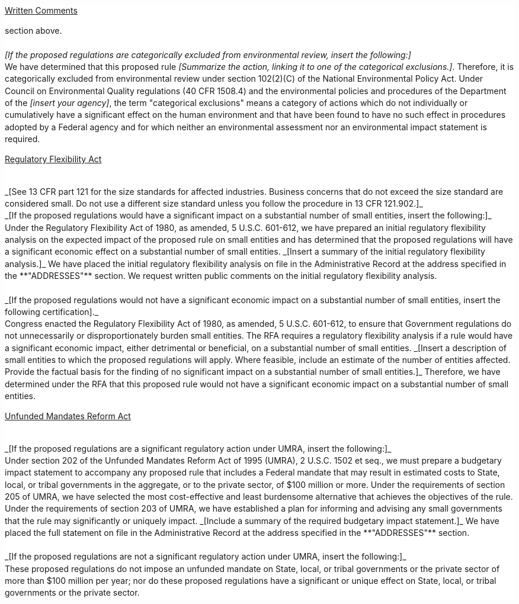 <u>Written Comments</u>

section above.<br><br>
_[If the proposed regulations are categorically excluded from environmental review, insert the following:]_<br>
We have determined that this proposed rule _[Summarize the action, linking it to one of the categorical exclusions.]_. Therefore, it is categorically excluded from environmental review under section 102(2)(C) of the National Environmental Policy Act. Under Council on Environmental Quality regulations (40 CFR 1508.4) and the environmental policies and procedures of the Department of the _[insert your agency]_, the term "categorical exclusions" means a category of actions which do not individually or cumulatively have a significant effect on the human environment and that have been found to have no such effect in procedures adopted by a Federal agency and for which neither an environmental assessment nor an environmental impact statement is required.

<u>Regulatory Flexibility Act</u>

<br>
_[See 13 CFR part 121 for the size standards for affected industries. Business concerns that do not exceed the size standard are considered small. Do not use a different size standard unless you follow the procedure in 13 CFR 121.902.]_<br>
_[If the proposed regulations would have a significant impact on a substantial number of small entities, insert the following:]_<br>
Under the Regulatory Flexibility Act of 1980, as amended, 5 U.S.C. 601-612, we have prepared an initial regulatory flexibility analysis on the expected impact of the proposed rule on small entities and has determined that the proposed regulations will have a significant economic effect on a substantial number of small entities. _[Insert a summary of the initial regulatory flexibility analysis.]_ We have placed the initial regulatory flexibility analysis on file in the Administrative Record at the address specified in the **"ADDRESSES"** section. We request written public comments on the initial regulatory flexibility analysis.<br><br>
_[If the proposed regulations would not have a significant economic impact on a substantial number of small entities, insert the following certification]._<br>
Congress enacted the Regulatory Flexibility Act of 1980, as amended, 5 U.S.C. 601-612, to ensure that Government regulations do not unnecessarily or disproportionately burden small entities. The RFA requires a regulatory flexibility analysis if a rule would have a significant economic impact, either detrimental or beneficial, on a substantial number of small entities. _[Insert a description of small entities to which the proposed regulations will apply. Where feasible, include an estimate of the number of entities affected. Provide the factual basis for the finding of no significant impact on a substantial number of small entities.]_ Therefore, we have determined under the RFA that this proposed rule would not have a significant economic impact on a substantial number of small entities.

<u>Unfunded Mandates Reform Act</u>

<br>
_[If the proposed regulations are a significant regulatory action under UMRA, insert the following:]_<br>
Under section 202 of the Unfunded Mandates Reform Act of 1995 (UMRA), 2 U.S.C. 1502 et seq., we must prepare a budgetary impact statement to accompany any proposed rule that includes a Federal mandate that may result in estimated costs to State, local, or tribal governments in the aggregate, or to the private sector, of $100 million or more. Under the requirements of section 205 of UMRA, we have selected the most cost-effective and least burdensome alternative that achieves the objectives of the rule. Under the requirements of section 203 of UMRA, we have established a plan for informing and advising any small governments that the rule may significantly or uniquely impact. _[Include a summary of the required budgetary impact statement.]_ We have placed the full statement on file in the Administrative Record at the address specified in the **"ADDRESSES"** section.<br><br>
_[If the proposed regulations are not a significant regulatory action under UMRA, insert the following:]_<br>
These proposed regulations do not impose an unfunded mandate on State, local, or tribal governments or the private sector of more than $100 million per year; nor do these proposed regulations have a significant or unique effect on State, local, or tribal governments or the private sector.
